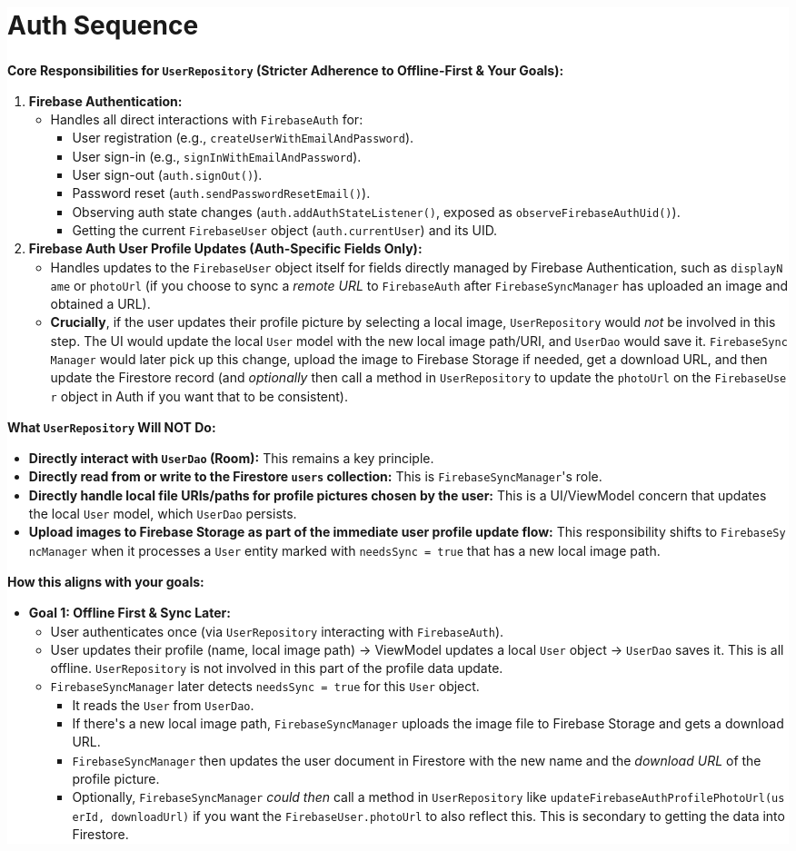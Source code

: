 
# Auth Sequence

**Core Responsibilities for `UserRepository` (Stricter Adherence to Offline-First & Your Goals):**

1.  **Firebase Authentication:**
    *   Handles all direct interactions with `FirebaseAuth` for:
        *   User registration (e.g., `createUserWithEmailAndPassword`).
        *   User sign-in (e.g., `signInWithEmailAndPassword`).
        *   User sign-out (`auth.signOut()`).
        *   Password reset (`auth.sendPasswordResetEmail()`).
        *   Observing auth state changes (`auth.addAuthStateListener()`, exposed as `observeFirebaseAuthUid()`).
        *   Getting the current `FirebaseUser` object (`auth.currentUser`) and its UID.
2.  **Firebase Auth User Profile Updates (Auth-Specific Fields Only):**
    *   Handles updates to the `FirebaseUser` object itself for fields directly managed by Firebase Authentication, such as `displayName` or `photoUrl` (if you choose to sync a *remote URL* to `FirebaseAuth` after `FirebaseSyncManager` has uploaded an image and obtained a URL).
    *   **Crucially**, if the user updates their profile picture by selecting a local image, `UserRepository` would *not* be involved in this step. The UI would update the local `User` model with the new local image path/URI, and `UserDao` would save it. `FirebaseSyncManager` would later pick up this change, upload the image to Firebase Storage if needed, get a download URL, and then update the Firestore record (and *optionally* then call a method in `UserRepository` to update the `photoUrl` on the `FirebaseUser` object in Auth if you want that to be consistent).

**What `UserRepository` Will NOT Do:**

*   **Directly interact with `UserDao` (Room):** This remains a key principle.
*   **Directly read from or write to the Firestore `users` collection:** This is `FirebaseSyncManager`'s role.
*   **Directly handle local file URIs/paths for profile pictures chosen by the user:** This is a UI/ViewModel concern that updates the local `User` model, which `UserDao` persists.
*   **Upload images to Firebase Storage as part of the immediate user profile update flow:** This responsibility shifts to `FirebaseSyncManager` when it processes a `User` entity marked with `needsSync = true` that has a new local image path.

**How this aligns with your goals:**

*   **Goal 1: Offline First & Sync Later:**
    *   User authenticates once (via `UserRepository` interacting with `FirebaseAuth`).
    *   User updates their profile (name, local image path) -> ViewModel updates a local `User` object -> `UserDao` saves it. This is all offline. `UserRepository` is not involved in this part of the profile data update.
    *   `FirebaseSyncManager` later detects `needsSync = true` for this `User` object.
        *   It reads the `User` from `UserDao`.
        *   If there's a new local image path, `FirebaseSyncManager` uploads the image file to Firebase Storage and gets a download URL.
        *   `FirebaseSyncManager` then updates the user document in Firestore with the new name and the *download URL* of the profile picture.
        *   Optionally, `FirebaseSyncManager` *could then* call a method in `UserRepository` like `updateFirebaseAuthProfilePhotoUrl(userId, downloadUrl)` if you want the `FirebaseUser.photoUrl` to also reflect this. This is secondary to getting the data into Firestore.
